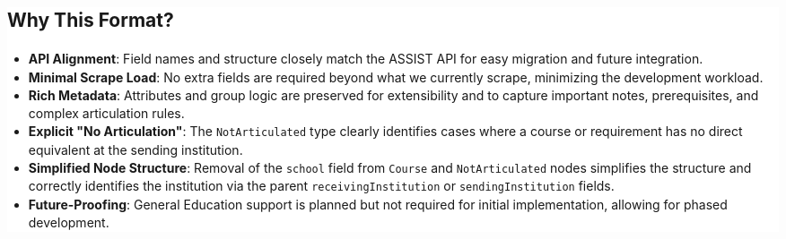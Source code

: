 ## Why This Format?

* **API Alignment**: Field names and structure closely match the ASSIST API for easy migration and future integration.
* **Minimal Scrape Load**: No extra fields are required beyond what we currently scrape, minimizing the development workload.
* **Rich Metadata**: Attributes and group logic are preserved for extensibility and to capture important notes, prerequisites, and complex articulation rules.
* **Explicit "No Articulation"**: The `NotArticulated` type clearly identifies cases where a course or requirement has no direct equivalent at the sending institution.
* **Simplified Node Structure**: Removal of the `school` field from `Course` and `NotArticulated` nodes simplifies the structure and correctly identifies the institution via the parent `receivingInstitution` or `sendingInstitution` fields.
* **Future-Proofing**: General Education support is planned but not required for initial implementation, allowing for phased development.
